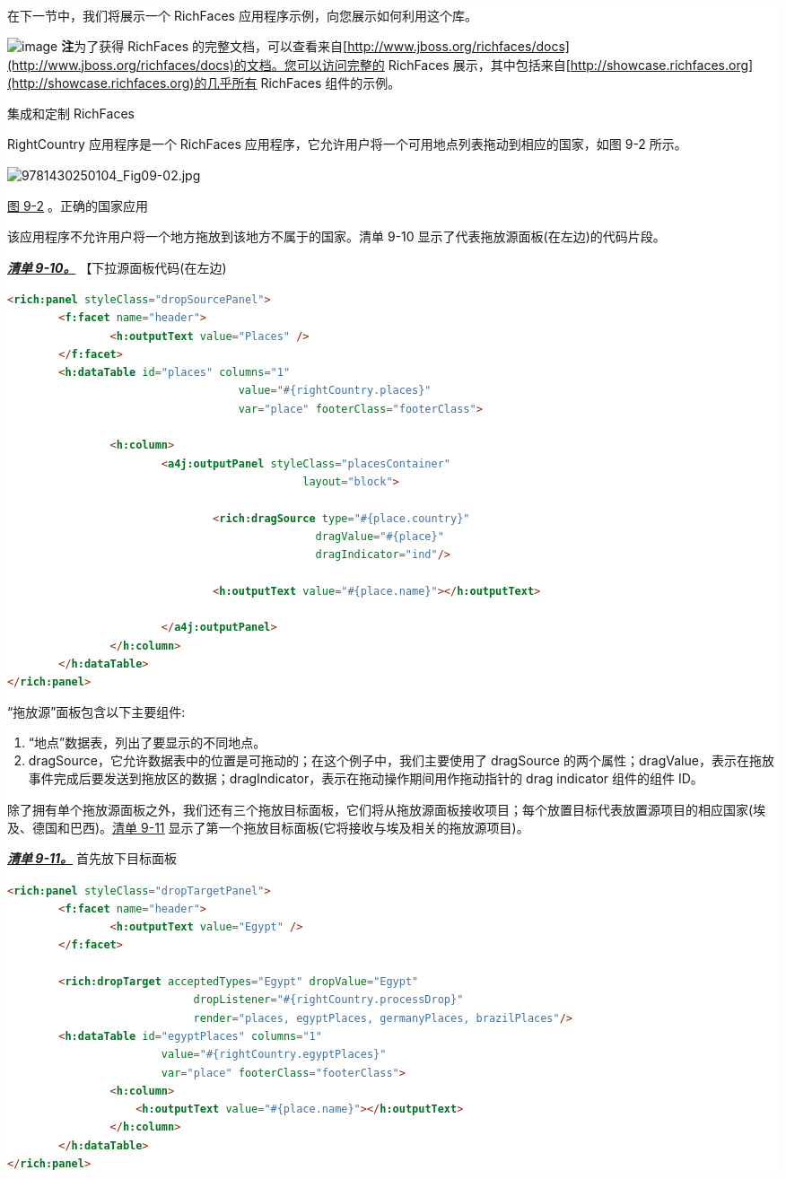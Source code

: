 在下一节中，我们将展示一个 RichFaces 应用程序示例，向您展示如何利用这个库。

![image](../images/00010.jpeg) **注**为了获得 RichFaces 的完整文档，可以查看来自[http://www.jboss.org/richfaces/docs](http://www.jboss.org/richfaces/docs)的文档。您可以访问完整的 RichFaces 展示，其中包括来自[http://showcase.richfaces.org](http://showcase.richfaces.org)的几乎所有 RichFaces 组件的示例。

集成和定制 RichFaces

RightCountry 应用程序是一个 RichFaces 应用程序，它允许用户将一个可用地点列表拖动到相应的国家，如图 9-2 所示。

![9781430250104_Fig09-02.jpg](../images/00068.jpeg)

[图 9-2](#_Fig2) 。正确的国家应用

该应用程序不允许用户将一个地方拖放到该地方不属于的国家。清单 9-10 显示了代表拖放源面板(在左边)的代码片段。

[***清单 9-10。***](#_list10) 【下拉源面板代码(在左边)

```html
<rich:panel styleClass="dropSourcePanel">
        <f:facet name="header">
                <h:outputText value="Places" />
        </f:facet>
        <h:dataTable id="places" columns="1"
                                    value="#{rightCountry.places}"
                                    var="place" footerClass="footerClass">

                <h:column>
                        <a4j:outputPanel styleClass="placesContainer"
                                              layout="block">

                                <rich:dragSource type="#{place.country}"
                                                dragValue="#{place}"
                                                dragIndicator="ind"/>

                                <h:outputText value="#{place.name}"></h:outputText>

                        </a4j:outputPanel>
                </h:column>
        </h:dataTable>
</rich:panel>
```

“拖放源”面板包含以下主要组件:

1.  “地点”数据表，列出了要显示的不同地点。
2.  dragSource，它允许数据表中的位置是可拖动的；在这个例子中，我们主要使用了 dragSource 的两个属性；dragValue，表示在拖放事件完成后要发送到拖放区的数据；dragIndicator，表示在拖动操作期间用作拖动指针的 drag indicator 组件的组件 ID。

除了拥有单个拖放源面板之外，我们还有三个拖放目标面板，它们将从拖放源面板接收项目；每个放置目标代表放置源项目的相应国家(埃及、德国和巴西)。[清单 9-11](#list11) 显示了第一个拖放目标面板(它将接收与埃及相关的拖放源项目)。

[***清单 9-11。***](#_list11) 首先放下目标面板

```html
<rich:panel styleClass="dropTargetPanel">
        <f:facet name="header">
                <h:outputText value="Egypt" />
        </f:facet>

        <rich:dropTarget acceptedTypes="Egypt" dropValue="Egypt"
                             dropListener="#{rightCountry.processDrop}"
                             render="places, egyptPlaces, germanyPlaces, brazilPlaces"/>
        <h:dataTable id="egyptPlaces" columns="1"
                        value="#{rightCountry.egyptPlaces}"
                        var="place" footerClass="footerClass">
                <h:column>
                    <h:outputText value="#{place.name}"></h:outputText>
                </h:column>
        </h:dataTable>
</rich:panel>
```